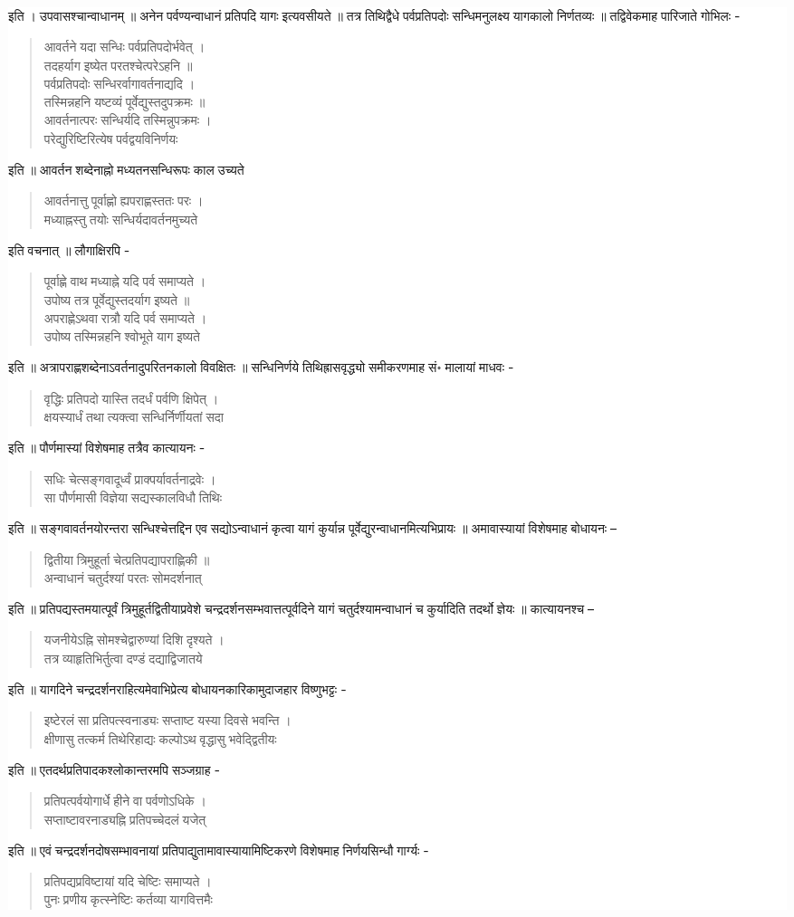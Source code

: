 इति । उपवासश्चान्वाधानम् ॥ अनेन पर्वण्यन्वाधानं प्रतिपदि यागः इत्यवसीयते ॥ तत्र तिथिद्वैधे पर्वप्रतिपदोः सन्धिमनुलक्ष्य यागकालो निर्णतव्यः ॥ तद्विवेकमाह पारिजाते गोभिलः -

> आवर्तने यदा सन्धिः पर्वप्रतिपदोर्भवेत् ।  
तदहर्याग इष्येत परतश्चेत्परेऽहनि ॥  
पर्वप्रतिपदोः सन्धिरर्वागावर्तनाद्यदि ।  
तस्मिन्नहनि यष्टव्यं पूर्वेद्युस्तदुपक्रमः ॥  
आवर्तनात्परः सन्धिर्यदि तस्मिन्नुपक्रमः ।  
परेद्युरिष्टिरित्येष पर्वद्वयविनिर्णयः

इति ॥ आवर्तन शब्देनाह्नो मध्यतनसन्धिरूपः काल उच्यते 

> आवर्तनात्तु पूर्वाह्णो ह्यपराह्णस्ततः परः ।  
मध्याह्नस्तु तयोः सन्धिर्यदावर्तनमुच्यते

इति वचनात् ॥ लौगाक्षिरपि -

> पूर्वाह्णे वाथ मध्याह्ने यदि पर्व समाप्यते ।  
उपोष्य तत्र पूर्वेद्युस्तदर्याग इष्यते ॥  
अपराह्णेऽथवा रात्रौ यदि पर्व समाप्यते ।  
उपोष्य तस्मिन्नहनि श्वोभूते याग इष्यते

इति ॥ अत्रापराह्णशब्देनाऽवर्तनादुपरितनकालो विवक्षितः ॥ सन्धिनिर्णये तिथिह्रासवृद्ध्यो समीकरणमाह सं॰ मालायां माधवः -

> वृद्धिः प्रतिपदो यास्ति तदर्धं पर्वणि क्षिपेत् ।  
क्षयस्यार्धं तथा त्यक्त्वा सन्धिर्निर्णीयतां सदा

इति ॥ पौर्णमास्यां विशेषमाह तत्रैव कात्यायनः -

> सधिः चेत्सङ्गवादूर्ध्वं प्राक्पर्यावर्तनाद्रवेः ।  
सा पौर्णमासी विज्ञेया सद्यस्कालविधौ तिथिः

इति ॥ सङ्गवावर्तनयोरन्तरा सन्धिश्चेत्तद्दिन एव सद्योऽन्वाधानं कृत्वा यागं कुर्यान्न पूर्वेद्युरन्वाधानमित्यभिप्रायः ॥ अमावास्यायां विशेषमाह बोधायनः – 

> द्वितीया त्रिमुहूर्ता चेत्प्रतिपद्यापराह्णिकी ॥  
अन्वाधानं चतुर्दश्यां परतः सोमदर्शनात् 

इति ॥ प्रतिपद्यस्तमयात्पूर्वं त्रिमुहूर्तद्वितीयाप्रवेशे चन्द्रदर्शनसम्भवात्तत्पूर्वदिने यागं चतुर्दश्यामन्वाधानं च कुर्यादिति तदर्थो ज्ञेयः ॥ कात्यायनश्च – 

> यजनीयेऽह्नि सोमश्चेद्वारुण्यां दिशि दृश्यते ।  
तत्र व्याहृतिभिर्तुत्वा दण्डं दद्याद्विजातये

इति ॥ यागदिने चन्द्रदर्शनराहित्यमेवाभिप्रेत्य बोधायनकारिकामुदाजहार विष्णुभट्टः -

> इष्टेरलं सा प्रतिपत्स्वनाड्यः सप्ताष्ट यस्या दिवसे भवन्ति ।  
क्षीणासु तत्कर्म तिथेरिहाद्यः कल्पोऽथ वृद्धासु भवेद्द्वितीयः

इति ॥ एतदर्थप्रतिपादकश्लोकान्तरमपि सञ्जग्राह - 

> प्रतिपत्पर्वयोगार्धे हीने वा पर्वणोऽधिके ।  
सप्ताष्टावरनाड्यह्नि प्रतिपच्चेदलं यजेत्

इति ॥ एवं चन्द्रदर्शनदोषसम्भावनायां प्रतिपाद्युतामावास्यायामिष्टिकरणे विशेषमाह निर्णयसिन्धौ गार्ग्यः - 

> प्रतिपद्यप्रविष्टायां यदि चेष्टिः समाप्यते ।  
पुनः प्रणीय कृत्स्नेष्टिः कर्तव्या यागवित्तमैः
